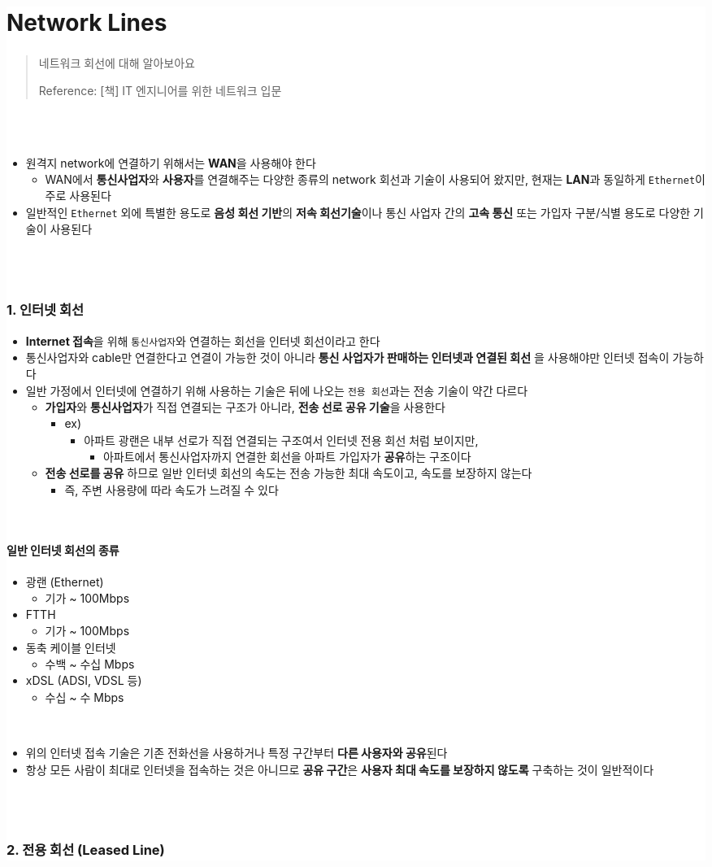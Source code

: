 # Network Lines

> 네트워크 회선에 대해 알아보아요
>
> Reference: [책] IT 엔지니어를 위한 네트워크 입문

<br>

<br>

- 원격지 network에 연결하기 위해서는 **WAN**을 사용해야 한다
  - WAN에서 **통신사업자**와 **사용자**를 연결해주는 다양한 종류의 network 회선과 기술이 사용되어 왔지만, 현재는 **LAN**과 동일하게 `Ethernet`이 주로 사용된다
- 일반적인 `Ethernet` 외에 특별한 용도로 **음성 회선 기반**의 **저속 회선기술**이나 통신 사업자 간의 **고속 통신** 또는 가입자 구분/식별 용도로 다양한 기술이 사용된다

<br>

<br>

### 1. 인터넷 회선

- **Internet 접속**을 위해 `통신사업자`와 연결하는 회선을 인터넷 회선이라고 한다
- 통신사업자와 cable만 연결한다고 연결이 가능한 것이 아니라 **통신 사업자가 판매하는 인터넷과 연결된 회선** 을 사용해야만 인터넷 접속이 가능하다
- 일반 가정에서 인터넷에 연결하기 위해 사용하는 기술은 뒤에 나오는 `전용 회선`과는 전송 기술이 약간 다르다
  - **가입자**와 **통신사업자**가 직접 연결되는 구조가 아니라, **전송 선로 공유 기술**을 사용한다
    - ex) 
      - 아파트 광랜은 내부 선로가 직접 연결되는 구조여서 인터넷 전용 회선 처럼 보이지만,
        - 아파트에서 통신사업자까지 연결한 회선을 아파트 가입자가 **공유**하는 구조이다
  - **전송 선로를 공유** 하므로 일반 인터넷 회선의 속도는 전송 가능한 최대 속도이고, 속도를 보장하지 않는다
    - 즉, 주변 사용량에 따라 속도가 느려질 수 있다

<br>

#### 일반 인터넷 회선의 종류

- 광랜 (Ethernet)
  - 기가 ~ 100Mbps
- FTTH
  - 기가 ~ 100Mbps
- 동축 케이블 인터넷
  - 수백 ~ 수십 Mbps
- xDSL (ADSI, VDSL 등)
  - 수십 ~ 수 Mbps

<br>

- 위의 인터넷 접속 기술은 기존 전화선을 사용하거나 특정 구간부터 **다른 사용자와 공유**된다
- 항상 모든 사람이 최대로 인터넷을 접속하는 것은 아니므로 **공유 구간**은 **사용자 최대 속도를 보장하지 않도록** 구축하는 것이 일반적이다

<br>

<br>

### 2. 전용 회선 (Leased Line)
